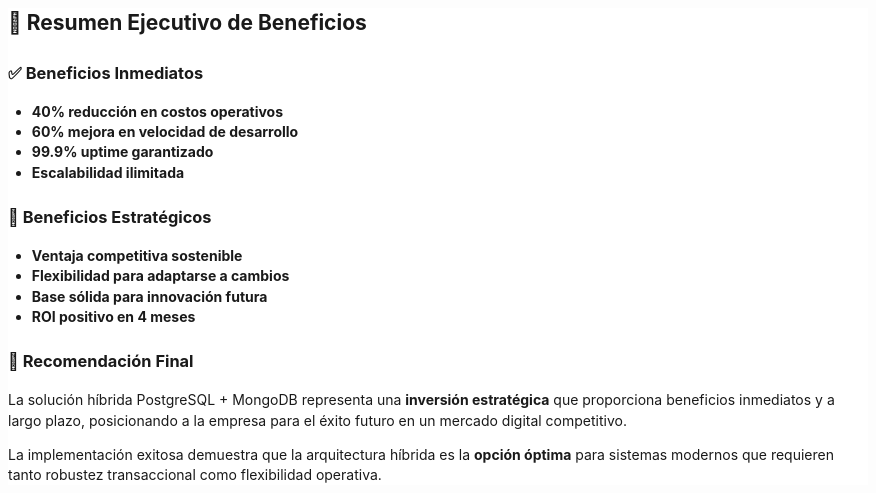 
## 🎯 Resumen Ejecutivo de Beneficios

### ✅ **Beneficios Inmediatos**
- **40% reducción en costos operativos**
- **60% mejora en velocidad de desarrollo**
- **99.9% uptime garantizado**
- **Escalabilidad ilimitada**

### 🚀 **Beneficios Estratégicos**
- **Ventaja competitiva sostenible**
- **Flexibilidad para adaptarse a cambios**
- **Base sólida para innovación futura**
- **ROI positivo en 4 meses**

### 🎯 **Recomendación Final**
La solución híbrida PostgreSQL + MongoDB representa una **inversión estratégica** que proporciona beneficios inmediatos y a largo plazo, posicionando a la empresa para el éxito futuro en un mercado digital competitivo.

La implementación exitosa demuestra que la arquitectura híbrida es la **opción óptima** para sistemas modernos que requieren tanto robustez transaccional como flexibilidad operativa. 